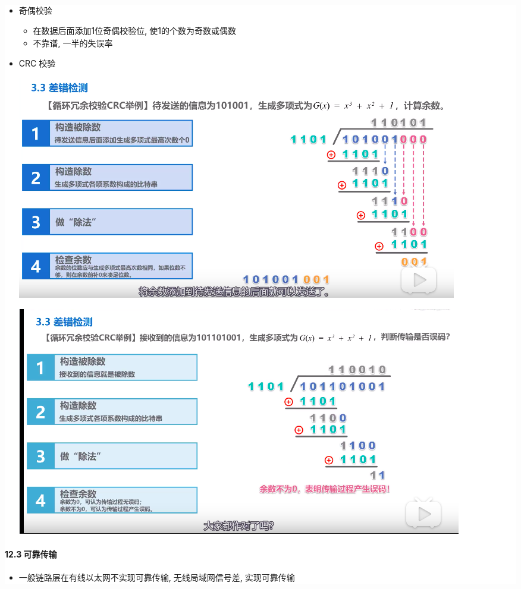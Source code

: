 

+ 奇偶校验
  + 在数据后面添加1位奇偶校验位, 使1的个数为奇数或偶数
  + 不靠谱, 一半的失误率

+ CRC 校验

  ![1](计算机网络简明教程/7.png)

  ![1](计算机网络简明教程/8.png)

#### 12.3 可靠传输

+ 一般链路层在有线以太网不实现可靠传输, 无线局域网信号差, 实现可靠传输
